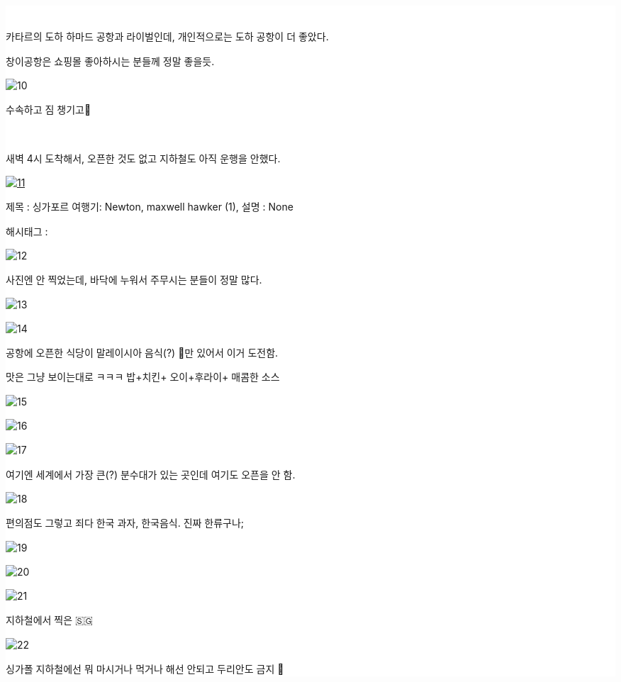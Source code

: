 ​

카타르의 도하 하마드 공항과 라이벌인데, 개인적으로는 도하 공항이 더 좋았다.

창이공항은 쇼핑몰 좋아하시는 분들께 정말 좋을듯.

![10](/asset/img/223715805784/10.png)

수속하고 짐 챙기고🧳 

​

새벽 4시 도착해서, 오픈한 것도 없고 지하철도 아직 운행을 안했다.

[![11](https://phinf.pstatic.net/image.nmv/blog_2025_01_06_2584/5VSi0bKihJ_01.jpg)](/asset/img/223715805784/11.mp4)

제목 : 싱가포르 여행기: Newton, maxwell hawker (1), 설명 : None

해시태그 : 

![12](/asset/img/223715805784/12.png)

사진엔 안 찍었는데, 바닥에 누워서 주무시는 분들이 정말 많다.

![13](/asset/img/223715805784/13.png)

![14](/asset/img/223715805784/14.png)

공항에 오픈한 식당이 말레이시아 음식(?) 🍱만 있어서 이거 도전함.

맛은 그냥 보이는대로 ㅋㅋㅋ 밥+치킨+ 오이+후라이+ 매콤한 소스

![15](/asset/img/223715805784/15.png)

![16](/asset/img/223715805784/16.png)

![17](/asset/img/223715805784/17.png)

여기엔 세계에서 가장 큰(?) 분수대가 있는 곳인데 여기도 오픈을 안 함.

![18](/asset/img/223715805784/18.png)

편의점도 그렇고 죄다 한국 과자, 한국음식. 진짜 한류구나;

![19](/asset/img/223715805784/19.png)

![20](/asset/img/223715805784/20.png)

![21](/asset/img/223715805784/21.png)

지하철에서 찍은 🇸🇬

![22](/asset/img/223715805784/22.png)

싱가폴 지하철에선 뭐 마시거나 먹거나 해선 안되고 두리안도 금지 🚫
